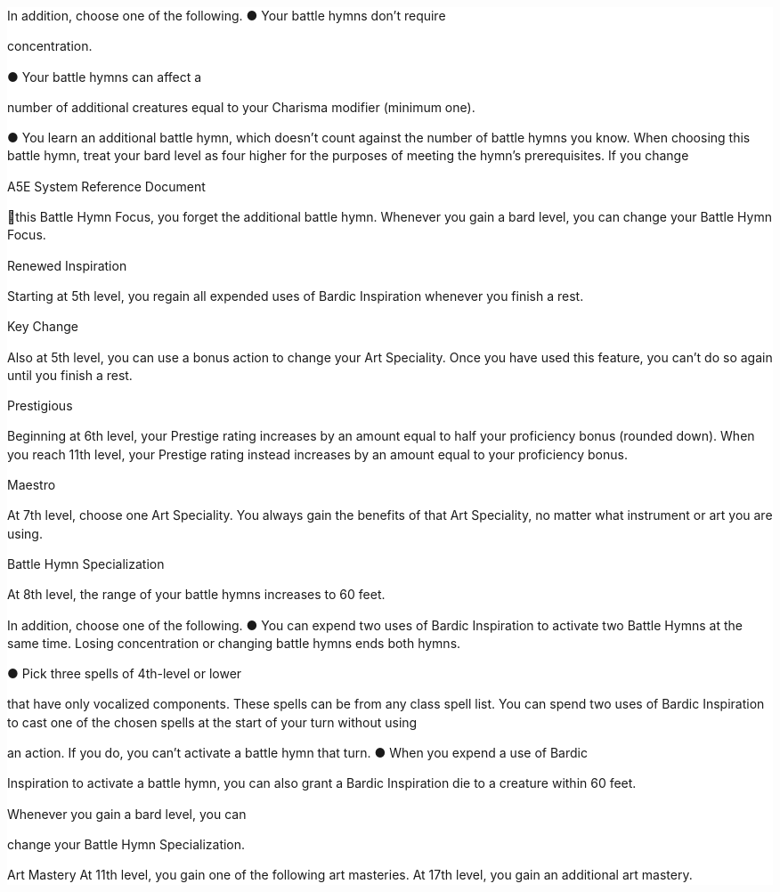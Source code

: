 In addition, choose one of the following. ● Your battle hymns don’t require

concentration.

● Your battle hymns can affect a

number of additional creatures equal to your Charisma modifier (minimum one).

● You learn an additional battle hymn, which doesn’t count against the number of battle hymns you know. When choosing this battle hymn, treat your bard level as four higher for the purposes of meeting the hymn’s prerequisites. If you change

A5E System Reference Document

this Battle Hymn Focus, you forget the additional battle hymn. Whenever you gain a bard level, you can change your Battle Hymn Focus.

Renewed Inspiration

Starting at 5th level, you regain all expended uses of Bardic Inspiration whenever you finish a rest.

Key Change

Also at 5th level, you can use a bonus action to change your Art Speciality. Once you have used this feature, you can’t do so again until you finish a rest.

Prestigious

Beginning at 6th level, your Prestige rating increases by an amount equal to half your proficiency bonus (rounded down). When you reach 11th level, your Prestige rating instead increases by an amount equal to your proficiency bonus.

Maestro

At 7th level, choose one Art Speciality. You always gain the benefits of that Art Speciality, no matter what instrument or art you are using.

Battle Hymn Specialization

At 8th level, the range of your battle hymns increases to 60 feet.

In addition, choose one of the following. ● You can expend two uses of Bardic Inspiration to activate two Battle Hymns at the same time. Losing concentration or changing battle hymns ends both hymns.

● Pick three spells of 4th-level or lower

that have only vocalized components. These spells can be from any class spell list. You can spend two uses of Bardic Inspiration to cast one of the chosen spells at the start of your turn without using

an action. If you do, you can’t activate a battle hymn that turn. ● When you expend a use of Bardic

Inspiration to activate a battle hymn, you can also grant a Bardic Inspiration die to a creature within 60 feet.

Whenever you gain a bard level, you can

change your Battle Hymn Specialization.

Art Mastery At 11th level, you gain one of the following art masteries. At 17th level, you gain an additional art mastery.
